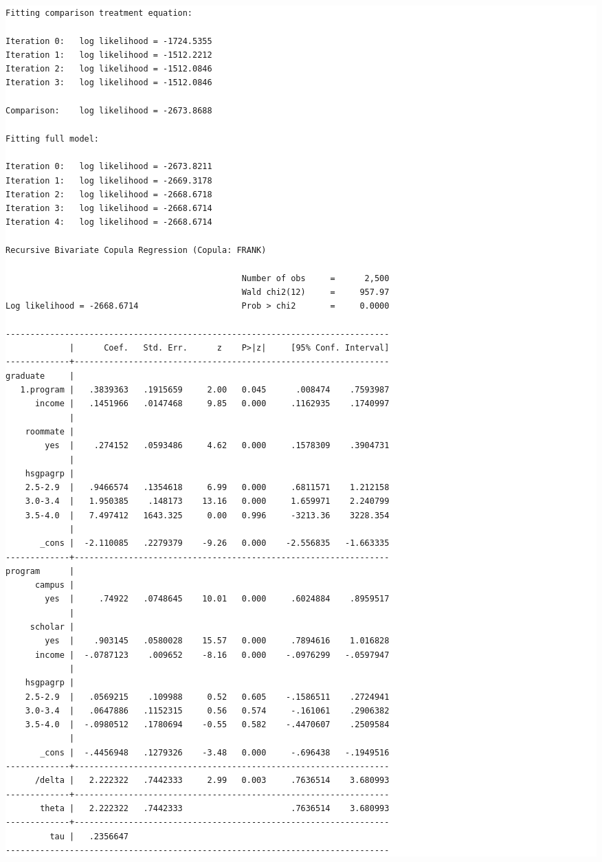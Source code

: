     Fitting comparison treatment equation:

    Iteration 0:   log likelihood = -1724.5355
    Iteration 1:   log likelihood = -1512.2212
    Iteration 2:   log likelihood = -1512.0846
    Iteration 3:   log likelihood = -1512.0846

    Comparison:    log likelihood = -2673.8688

    Fitting full model:

    Iteration 0:   log likelihood = -2673.8211
    Iteration 1:   log likelihood = -2669.3178
    Iteration 2:   log likelihood = -2668.6718
    Iteration 3:   log likelihood = -2668.6714
    Iteration 4:   log likelihood = -2668.6714

    Recursive Bivariate Copula Regression (Copula: FRANK)

                                                    Number of obs     =      2,500
                                                    Wald chi2(12)     =     957.97
    Log likelihood = -2668.6714                     Prob > chi2       =     0.0000

    ------------------------------------------------------------------------------
                 |      Coef.   Std. Err.      z    P>|z|     [95% Conf. Interval]
    -------------+----------------------------------------------------------------
    graduate     |
       1.program |   .3839363   .1915659     2.00   0.045      .008474    .7593987
          income |   .1451966   .0147468     9.85   0.000     .1162935    .1740997
                 |
        roommate |
            yes  |    .274152   .0593486     4.62   0.000     .1578309    .3904731
                 |
        hsgpagrp |
        2.5-2.9  |   .9466574   .1354618     6.99   0.000     .6811571    1.212158
        3.0-3.4  |   1.950385    .148173    13.16   0.000     1.659971    2.240799
        3.5-4.0  |   7.497412   1643.325     0.00   0.996     -3213.36    3228.354
                 |
           _cons |  -2.110085   .2279379    -9.26   0.000    -2.556835   -1.663335
    -------------+----------------------------------------------------------------
    program      |
          campus |
            yes  |     .74922   .0748645    10.01   0.000     .6024884    .8959517
                 |
         scholar |
            yes  |    .903145   .0580028    15.57   0.000     .7894616    1.016828
          income |  -.0787123    .009652    -8.16   0.000    -.0976299   -.0597947
                 |
        hsgpagrp |
        2.5-2.9  |   .0569215    .109988     0.52   0.605    -.1586511    .2724941
        3.0-3.4  |   .0647886   .1152315     0.56   0.574     -.161061    .2906382
        3.5-4.0  |  -.0980512   .1780694    -0.55   0.582    -.4470607    .2509584
                 |
           _cons |  -.4456948   .1279326    -3.48   0.000     -.696438   -.1949516
    -------------+----------------------------------------------------------------
          /delta |   2.222322   .7442333     2.99   0.003     .7636514    3.680993
    -------------+----------------------------------------------------------------
           theta |   2.222322   .7442333                      .7636514    3.680993
    -------------+----------------------------------------------------------------
             tau |   .2356647
    ------------------------------------------------------------------------------